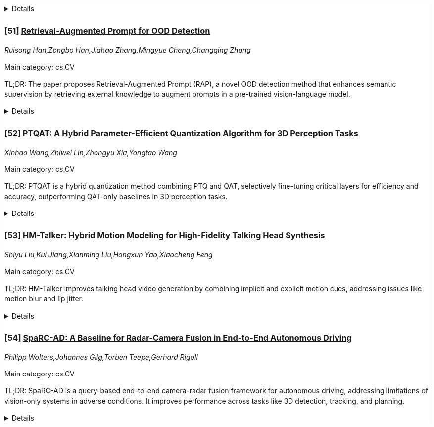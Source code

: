 
<details><summary>Details</summary></details>


### [51] [Retrieval-Augmented Prompt for OOD Detection](https://arxiv.org/abs/2508.10556)
*Ruisong Han,Zongbo Han,Jiahao Zhang,Mingyue Cheng,Changqing Zhang*

Main category: cs.CV

TL;DR: The paper proposes Retrieval-Augmented Prompt (RAP), a novel OOD detection method that enhances semantic supervision by retrieving external knowledge to augment prompts in a pre-trained vision-language model.


<details><summary>Details</summary></details>


### [52] [PTQAT: A Hybrid Parameter-Efficient Quantization Algorithm for 3D Perception Tasks](https://arxiv.org/abs/2508.10557)
*Xinhao Wang,Zhiwei Lin,Zhongyu Xia,Yongtao Wang*

Main category: cs.CV

TL;DR: PTQAT is a hybrid quantization method combining PTQ and QAT, selectively fine-tuning critical layers for efficiency and accuracy, outperforming QAT-only baselines in 3D perception tasks.


<details><summary>Details</summary></details>


### [53] [HM-Talker: Hybrid Motion Modeling for High-Fidelity Talking Head Synthesis](https://arxiv.org/abs/2508.10566)
*Shiyu Liu,Kui Jiang,Xianming Liu,Hongxun Yao,Xiaocheng Feng*

Main category: cs.CV

TL;DR: HM-Talker improves talking head video generation by combining implicit and explicit motion cues, addressing issues like motion blur and lip jitter.


<details><summary>Details</summary></details>


### [54] [SpaRC-AD: A Baseline for Radar-Camera Fusion in End-to-End Autonomous Driving](https://arxiv.org/abs/2508.10567)
*Philipp Wolters,Johannes Gilg,Torben Teepe,Gerhard Rigoll*

Main category: cs.CV

TL;DR: SpaRC-AD is a query-based end-to-end camera-radar fusion framework for autonomous driving, addressing limitations of vision-only systems in adverse conditions. It improves performance across tasks like 3D detection, tracking, and planning.


<details>
  <summary>Details</summary>
Motivation: Vision-based autonomous driving systems struggle in adverse weather, occlusions, and velocity estimation. Accurate motion understanding and long-horizon prediction are critical for safety.
